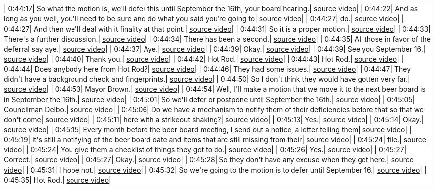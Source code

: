 | 0:44:17| So what the motion is, we'll defer this until September the 16th, your board hearing.| [source video](https://archive.org/details/BeerBrd140819?start=2657)|
| 0:44:22| And as long as you well, you'll need to be sure and do what you said you're going to| [source video](https://archive.org/details/BeerBrd140819?start=2662)|
| 0:44:27| do.| [source video](https://archive.org/details/BeerBrd140819?start=2667)|
| 0:44:27| And then we'll deal with it finality at that point.| [source video](https://archive.org/details/BeerBrd140819?start=2667)|
| 0:44:31| So it is a proper motion.| [source video](https://archive.org/details/BeerBrd140819?start=2671)|
| 0:44:33| There's a further discussion.| [source video](https://archive.org/details/BeerBrd140819?start=2673)|
| 0:44:34| There has been a second.| [source video](https://archive.org/details/BeerBrd140819?start=2674)|
| 0:44:35| All those in favor of the deferral say aye.| [source video](https://archive.org/details/BeerBrd140819?start=2675)|
| 0:44:37| Aye.| [source video](https://archive.org/details/BeerBrd140819?start=2677)|
| 0:44:39| Okay.| [source video](https://archive.org/details/BeerBrd140819?start=2679)|
| 0:44:39| See you September 16.| [source video](https://archive.org/details/BeerBrd140819?start=2679)|
| 0:44:40| Thank you.| [source video](https://archive.org/details/BeerBrd140819?start=2680)|
| 0:44:42| Hot Rod.| [source video](https://archive.org/details/BeerBrd140819?start=2682)|
| 0:44:43| Hot Rod.| [source video](https://archive.org/details/BeerBrd140819?start=2683)|
| 0:44:44| Does anybody here from Hot Rod?| [source video](https://archive.org/details/BeerBrd140819?start=2684)|
| 0:44:46| They had some issues.| [source video](https://archive.org/details/BeerBrd140819?start=2686)|
| 0:44:47| They didn't have a background check and fingerprints.| [source video](https://archive.org/details/BeerBrd140819?start=2687)|
| 0:44:50| So I don't think they would have gotten very far.| [source video](https://archive.org/details/BeerBrd140819?start=2690)|
| 0:44:53| Mayor Brown.| [source video](https://archive.org/details/BeerBrd140819?start=2693)|
| 0:44:54| Well, I'll make a motion that we move it to the next beer board is in September the 16th.| [source video](https://archive.org/details/BeerBrd140819?start=2694)|
| 0:45:01| So we'll defer or postpone until September the 16th.| [source video](https://archive.org/details/BeerBrd140819?start=2701)|
| 0:45:05| Councilman Delbo.| [source video](https://archive.org/details/BeerBrd140819?start=2705)|
| 0:45:06| Do we have a mechanism to notify them of their deficiencies before that so that we don't come| [source video](https://archive.org/details/BeerBrd140819?start=2706)|
| 0:45:11| here with a strikeout shaking?| [source video](https://archive.org/details/BeerBrd140819?start=2711)|
| 0:45:13| Yes.| [source video](https://archive.org/details/BeerBrd140819?start=2713)|
| 0:45:14| Okay.| [source video](https://archive.org/details/BeerBrd140819?start=2714)|
| 0:45:15| Every month before the beer board meeting, I send out a notice, a letter telling them| [source video](https://archive.org/details/BeerBrd140819?start=2715)|
| 0:45:19| it's still a notifying of the beer board date and items that are still missing from their| [source video](https://archive.org/details/BeerBrd140819?start=2719)|
| 0:45:24| file.| [source video](https://archive.org/details/BeerBrd140819?start=2724)|
| 0:45:24| You give them a checklist of things they got to do.| [source video](https://archive.org/details/BeerBrd140819?start=2724)|
| 0:45:26| Yes.| [source video](https://archive.org/details/BeerBrd140819?start=2726)|
| 0:45:27| Correct.| [source video](https://archive.org/details/BeerBrd140819?start=2727)|
| 0:45:27| Okay.| [source video](https://archive.org/details/BeerBrd140819?start=2727)|
| 0:45:28| So they don't have any excuse when they get here.| [source video](https://archive.org/details/BeerBrd140819?start=2728)|
| 0:45:31| I hope not.| [source video](https://archive.org/details/BeerBrd140819?start=2731)|
| 0:45:32| So we're going to the motion is to defer until September 16.| [source video](https://archive.org/details/BeerBrd140819?start=2732)|
| 0:45:35| Hot Rod.| [source video](https://archive.org/details/BeerBrd140819?start=2735)|